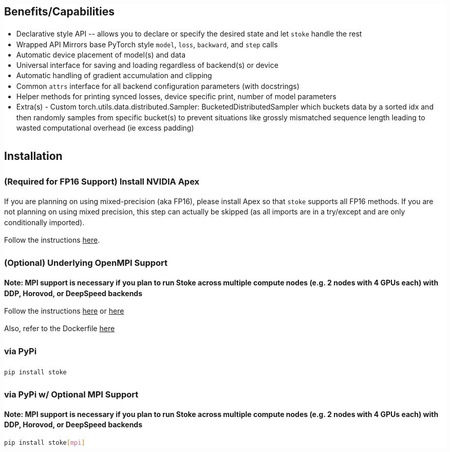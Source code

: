 ## Benefits/Capabilities

- Declarative style API -- allows you to declare or specify the desired state and let `stoke` handle the rest
- Wrapped API Mirrors base PyTorch style `model`, `loss`, `backward`, and `step` calls
- Automatic device placement of model(s) and data
- Universal interface for saving and loading regardless of backend(s) or device
- Automatic handling of gradient accumulation and clipping
- Common `attrs` interface for all backend configuration parameters (with docstrings)
- Helper methods for printing synced losses, device specific print, number of model parameters
- Extra(s) - Custom torch.utils.data.distributed.Sampler: BucketedDistributedSampler which buckets data by 
  a sorted idx and then randomly samples from specific bucket(s) to prevent situations like grossly mismatched sequence 
  length leading to wasted computational overhead (ie excess padding)

## Installation

### (Required for FP16 Support) Install NVIDIA Apex

If you are planning on using mixed-precision (aka FP16), please install Apex so that `stoke` supports all FP16 methods. 
If you are not planning on using mixed precision, this step can actually be skipped (as all imports are in a try/except 
and are only conditionally imported).

Follow the instructions [here](https://github.com/NVIDIA/apex#quick-start).

### (Optional) Underlying OpenMPI Support

**Note: MPI support is necessary if you plan to run Stoke across multiple compute nodes (e.g. 2 nodes with 4 GPUs each) 
with DDP, Horovod, or DeepSpeed backends**

Follow the instructions [here](https://www.open-mpi.org/faq/?category=building) or 
[here](https://edu.itp.phys.ethz.ch/hs12/programming_techniques/openmpi.pdf)

Also, refer to the Dockerfile [here](https://github.com/fidelity/stoke/blob/master/docker/stoke-gpu-mpi.Dockerfile) 

### via PyPi
```bash
pip install stoke
```

### via PyPi w/ Optional MPI Support

**Note: MPI support is necessary if you plan to run Stoke across multiple compute nodes (e.g. 2 nodes with 4 GPUs each) 
with DDP, Horovod, or DeepSpeed backends**

```bash
pip install stoke[mpi]
```
